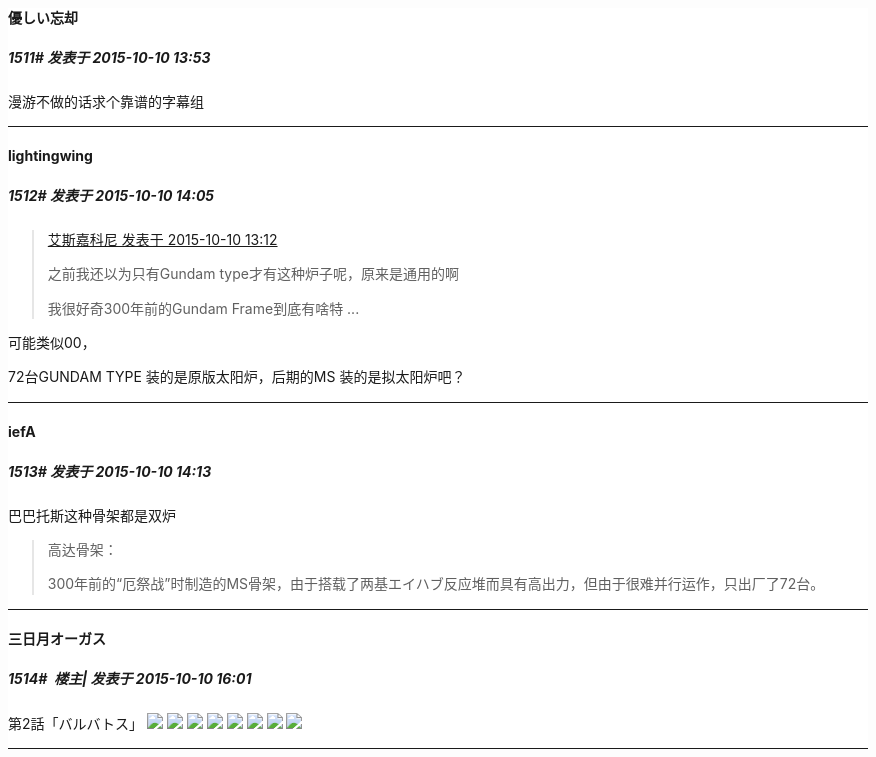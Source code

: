 ####  優しい忘却  
##### 1511#       发表于 2015-10-10 13:53


漫游不做的话求个靠谱的字幕组


-----

####  lightingwing  
##### 1512#       发表于 2015-10-10 14:05


<blockquote><a href="httphttps://bbs.saraba1st.com/2b/forum.php?mod=redirect&amp;goto=findpost&amp;pid=30400211&amp;ptid=1148153" target="_blank">艾斯嘉科尼 发表于 2015-10-10 13:12</a>

之前我还以为只有Gundam type才有这种炉子呢，原来是通用的啊

我很好奇300年前的Gundam Frame到底有啥特 ...</blockquote>
可能类似00，

72台GUNDAM TYPE 装的是原版太阳炉，后期的MS 装的是拟太阳炉吧？


-----

####  iefA  
##### 1513#       发表于 2015-10-10 14:13


巴巴托斯这种骨架都是双炉 <blockquote>高达骨架：


300年前的“厄祭战”时制造的MS骨架，由于搭载了两基エイハブ反应堆而具有高出力，但由于很难并行运作，只出厂了72台。</blockquote>


-----

####  三日月オーガス  
##### 1514#         楼主| 发表于 2015-10-10 16:01


第2話「バルバトス」
<img src="http://www.gundam.info/uploads/image/20151008141557-84023.jpg" referrerpolicy="no-referrer">
<img src="http://www.gundam.info/uploads/image/20151008141605-64679.jpg" referrerpolicy="no-referrer">
<img src="http://www.gundam.info/uploads/image/20151008141625-59193.jpg" referrerpolicy="no-referrer">
<img src="http://www.gundam.info/uploads/image/20151008141637-86136.jpg" referrerpolicy="no-referrer">
<img src="http://www.gundam.info/uploads/image/20151008141645-93311.jpg" referrerpolicy="no-referrer">
<img src="http://www.gundam.info/uploads/image/20151008141652-35597.jpg" referrerpolicy="no-referrer">
<img src="http://www.gundam.info/uploads/image/20151008141707-29884.jpg" referrerpolicy="no-referrer">
<img src="http://www.gundam.info/uploads/image/20151008141714-60690.jpg" referrerpolicy="no-referrer">


-----
